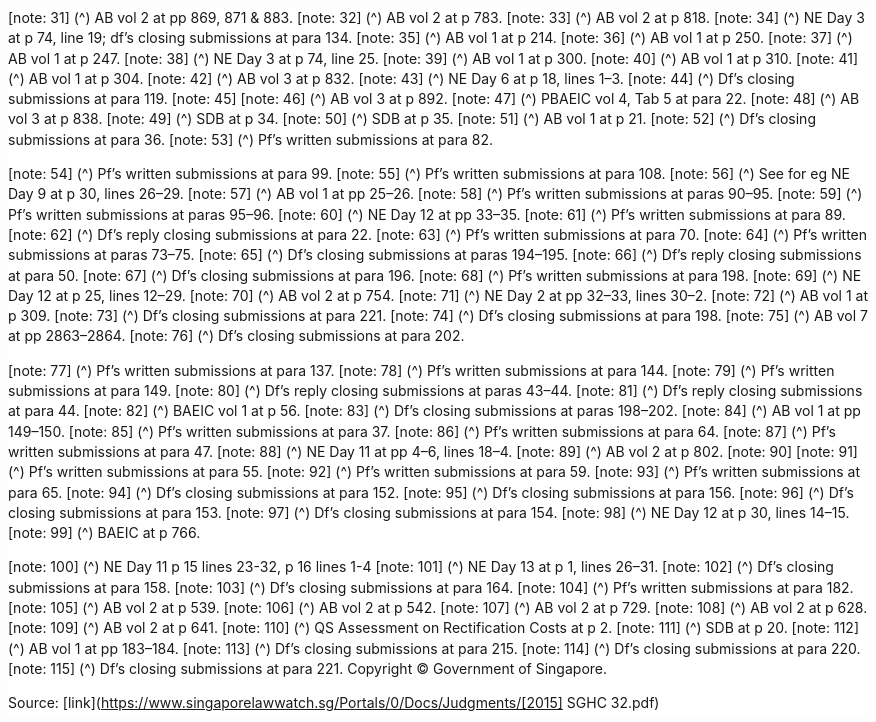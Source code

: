 
[note: 31] (^) AB vol 2 at pp 869, 871 & 883. [note: 32] (^) AB vol 2 at p 783. [note: 33] (^) AB vol 2 at p 818. [note: 34] (^) NE Day 3 at p 74, line 19; df’s closing submissions at para 134. [note: 35] (^) AB vol 1 at p 214. [note: 36] (^) AB vol 1 at p 250. [note: 37] (^) AB vol 1 at p 247. [note: 38] (^) NE Day 3 at p 74, line 25. [note: 39] (^) AB vol 1 at p 300. [note: 40] (^) AB vol 1 at p 310. [note: 41] (^) AB vol 1 at p 304. [note: 42] (^) AB vol 3 at p 832. [note: 43] (^) NE Day 6 at p 18, lines 1–3. [note: 44] (^) Df’s closing submissions at para 119. [note: 45] [note: 46] (^) AB vol 3 at p 892. [note: 47] (^) PBAEIC vol 4, Tab 5 at para 22. [note: 48] (^) AB vol 3 at p 838. [note: 49] (^) SDB at p 34. [note: 50] (^) SDB at p 35. [note: 51] (^) AB vol 1 at p 21. [note: 52] (^) Df’s closing submissions at para 36. [note: 53] (^) Pf’s written submissions at para 82. 


[note: 54] (^) Pf’s written submissions at para 99. [note: 55] (^) Pf’s written submissions at para 108. [note: 56] (^) See for eg NE Day 9 at p 30, lines 26–29. [note: 57] (^) AB vol 1 at pp 25–26. [note: 58] (^) Pf’s written submissions at paras 90–95. [note: 59] (^) Pf’s written submissions at paras 95–96. [note: 60] (^) NE Day 12 at pp 33–35. [note: 61] (^) Pf’s written submissions at para 89. [note: 62] (^) Df’s reply closing submissions at para 22. [note: 63] (^) Pf’s written submissions at para 70. [note: 64] (^) Pf’s written submissions at paras 73–75. [note: 65] (^) Df’s closing submissions at paras 194–195. [note: 66] (^) Df’s reply closing submissions at para 50. [note: 67] (^) Df’s closing submissions at para 196. [note: 68] (^) Pf’s written submissions at para 198. [note: 69] (^) NE Day 12 at p 25, lines 12–29. [note: 70] (^) AB vol 2 at p 754. [note: 71] (^) NE Day 2 at pp 32–33, lines 30–2. [note: 72] (^) AB vol 1 at p 309. [note: 73] (^) Df’s closing submissions at para 221. [note: 74] (^) Df’s closing submissions at para 198. [note: 75] (^) AB vol 7 at pp 2863–2864. [note: 76] (^) Df’s closing submissions at para 202. 


[note: 77] (^) Pf’s written submissions at para 137. [note: 78] (^) Pf’s written submissions at para 144. [note: 79] (^) Pf’s written submissions at para 149. [note: 80] (^) Df’s reply closing submissions at paras 43–44. [note: 81] (^) Df’s reply closing submissions at para 44. [note: 82] (^) BAEIC vol 1 at p 56. [note: 83] (^) Df’s closing submissions at paras 198–202. [note: 84] (^) AB vol 1 at pp 149–150. [note: 85] (^) Pf’s written submissions at para 37. [note: 86] (^) Pf’s written submissions at para 64. [note: 87] (^) Pf’s written submissions at para 47. [note: 88] (^) NE Day 11 at pp 4–6, lines 18–4. [note: 89] (^) AB vol 2 at p 802. [note: 90] [note: 91] (^) Pf’s written submissions at para 55. [note: 92] (^) Pf’s written submissions at para 59. [note: 93] (^) Pf’s written submissions at para 65. [note: 94] (^) Df’s closing submissions at para 152. [note: 95] (^) Df’s closing submissions at para 156. [note: 96] (^) Df’s closing submissions at para 153. [note: 97] (^) Df’s closing submissions at para 154. [note: 98] (^) NE Day 12 at p 30, lines 14–15. [note: 99] (^) BAEIC at p 766. 


[note: 100] (^) NE Day 11 p 15 lines 23-32, p 16 lines 1-4 [note: 101] (^) NE Day 13 at p 1, lines 26–31. [note: 102] (^) Df’s closing submissions at para 158. [note: 103] (^) Df’s closing submissions at para 164. [note: 104] (^) Pf’s written submissions at para 182. [note: 105] (^) AB vol 2 at p 539. [note: 106] (^) AB vol 2 at p 542. [note: 107] (^) AB vol 2 at p 729. [note: 108] (^) AB vol 2 at p 628. [note: 109] (^) AB vol 2 at p 641. [note: 110] (^) QS Assessment on Rectification Costs at p 2. [note: 111] (^) SDB at p 20. [note: 112] (^) AB vol 1 at pp 183–184. [note: 113] (^) Df’s closing submissions at para 215. [note: 114] (^) Df’s closing submissions at para 220. [note: 115] (^) Df’s closing submissions at para 221. Copyright © Government of Singapore. 


Source: [link](https://www.singaporelawwatch.sg/Portals/0/Docs/Judgments/[2015] SGHC 32.pdf)
